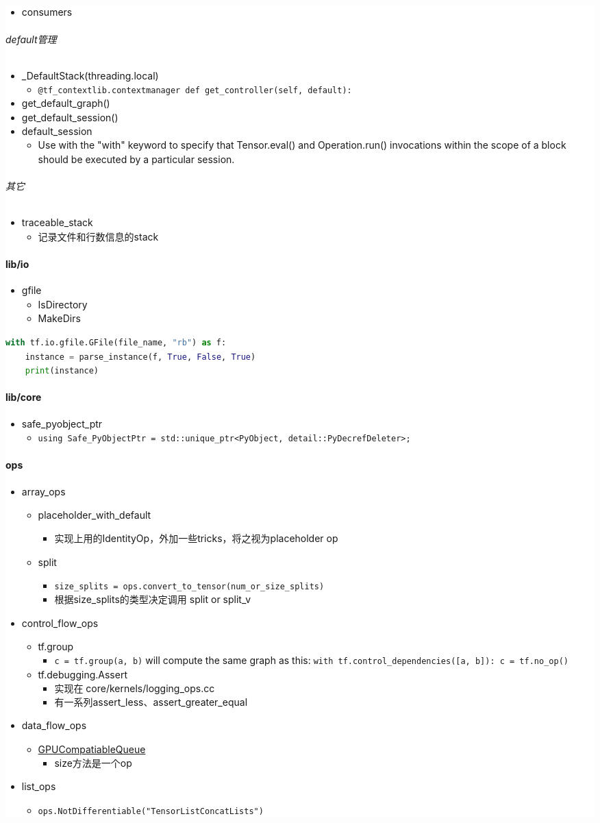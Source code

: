   * consumers

###### default管理

* _DefaultStack(threading.local)
  * `@tf_contextlib.contextmanager def get_controller(self, default):`
* get_default_graph()
* get_default_session()
* default_session
  * Use with the "with" keyword to specify that Tensor.eval() and Operation.run() invocations within the scope of a block should be executed by a particular session.

###### 其它

* traceable_stack
  * 记录文件和行数信息的stack

#### lib/io

* gfile
  * IsDirectory
  * MakeDirs

```python
with tf.io.gfile.GFile(file_name, "rb") as f:
	instance = parse_instance(f, True, False, True)
	print(instance)
```



#### lib/core

* safe_pyobject_ptr
  * `using Safe_PyObjectPtr = std::unique_ptr<PyObject, detail::PyDecrefDeleter>;`

#### ops

* array_ops
  * placeholder_with_default
    * 实现上用的IdentityOp，外加一些tricks，将之视为placeholder op
  
  * split
    * `size_splits = ops.convert_to_tensor(num_or_size_splits)`
    * 根据size_splits的类型决定调用 split or split_v
  
* control_flow_ops
  * tf.group
    * `c = tf.group(a, b)` will compute the same graph as this: `with tf.control_dependencies([a, b]): c = tf.no_op()`
  * tf.debugging.Assert
    * 实现在 core/kernels/logging_ops.cc
    * 有一系列assert_less、assert_greater_equal
* data_flow_ops
  * [GPUCompatiableQueue](https://github.com/tensorflow/tensorflow/commit/f98b3bc7012085096d8171fe56f6004677461567#)
    * size方法是一个op
* list_ops
  * `ops.NotDifferentiable("TensorListConcatLists")`
